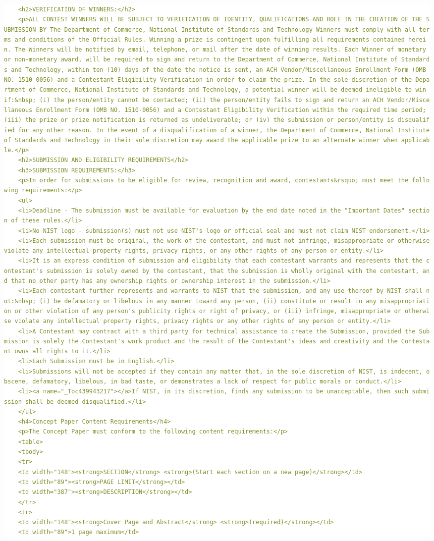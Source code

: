 ```yaml
    <h2>VERIFICATION OF WINNERS:</h2>
    <p>ALL CONTEST WINNERS WILL BE SUBJECT TO VERIFICATION OF IDENTITY, QUALIFICATIONS AND ROLE IN THE CREATION OF THE SUBMISSION BY The Department of Commerce, National Institute of Standards and Technology Winners must comply with all terms and conditions of the Official Rules. Winning a prize is contingent upon fulfilling all requirements contained herein. The Winners will be notified by email, telephone, or mail after the date of winning results. Each Winner of monetary or non-monetary award, will be required to sign and return to the Department of Commerce, National Institute of Standards and Technology, within ten (10) days of the date the notice is sent, an ACH Vendor/Miscellaneous Enrollment Form (OMB NO. 1510-0056) and a Contestant Eligibility Verification in order to claim the prize. In the sole discretion of the Department of Commerce, National Institute of Standards and Technology, a potential winner will be deemed ineligible to win if:&nbsp; (i) the person/entity cannot be contacted; (ii) the person/entity fails to sign and return an ACH Vendor/Miscellaneous Enrollment Form (OMB NO. 1510-0056) and a Contestant Eligibility Verification within the required time period; (iii) the prize or prize notification is returned as undeliverable; or (iv) the submission or person/entity is disqualified for any other reason. In the event of a disqualification of a winner, the Department of Commerce, National Institute of Standards and Technology in their sole discretion may award the applicable prize to an alternate winner when applicable.</p>
    <h2>SUBMISSION AND ELIGIBILITY REQUIREMENTS</h2>
    <h3>SUBMISSION REQUIREMENTS:</h3>
    <p>In order for submissions to be eligible for review, recognition and award, contestants&rsquo; must meet the following requirements:</p>
    <ul>
    <li>Deadline - The submission must be available for evaluation by the end date noted in the "Important Dates" section of these rules.</li>
    <li>No NIST logo - submission(s) must not use NIST's logo or official seal and must not claim NIST endorsement.</li>
    <li>Each submission must be original, the work of the contestant, and must not infringe, misappropriate or otherwise violate any intellectual property rights, privacy rights, or any other rights of any person or entity.</li>
    <li>It is an express condition of submission and eligibility that each contestant warrants and represents that the contestant's submission is solely owned by the contestant, that the submission is wholly original with the contestant, and that no other party has any ownership rights or ownership interest in the submission.</li>
    <li>Each contestant further represents and warrants to NIST that the submission, and any use thereof by NIST shall not:&nbsp; (i) be defamatory or libelous in any manner toward any person, (ii) constitute or result in any misappropriation or other violation of any person's publicity rights or right of privacy, or (iii) infringe, misappropriate or otherwise violate any intellectual property rights, privacy rights or any other rights of any person or entity.</li>
    <li>A Contestant may contract with a third party for technical assistance to create the Submission, provided the Submission is solely the Contestant's work product and the result of the Contestant's ideas and creativity and the Contestant owns all rights to it.</li>
    <li>Each Submission must be in English.</li>
    <li>Submissions will not be accepted if they contain any matter that, in the sole discretion of NIST, is indecent, obscene, defamatory, libelous, in bad taste, or demonstrates a lack of respect for public morals or conduct.</li>
    <li><a name="_Toc439943217"></a>If NIST, in its discretion, finds any submission to be unacceptable, then such submission shall be deemed disqualified.</li>
    </ul>
    <h4>Concept Paper Content Requirements</h4>
    <p>The Concept Paper must conform to the following content requirements:</p>
    <table>
    <tbody>
    <tr>
    <td width="148"><strong>SECTION</strong> <strong>(Start each section on a new page)</strong></td>
    <td width="89"><strong>PAGE LIMIT</strong></td>
    <td width="387"><strong>DESCRIPTION</strong></td>
    </tr>
    <tr>
    <td width="148"><strong>Cover Page and Abstract</strong> <strong>(required)</strong></td>
    <td width="89">1 page maximum</td>
```